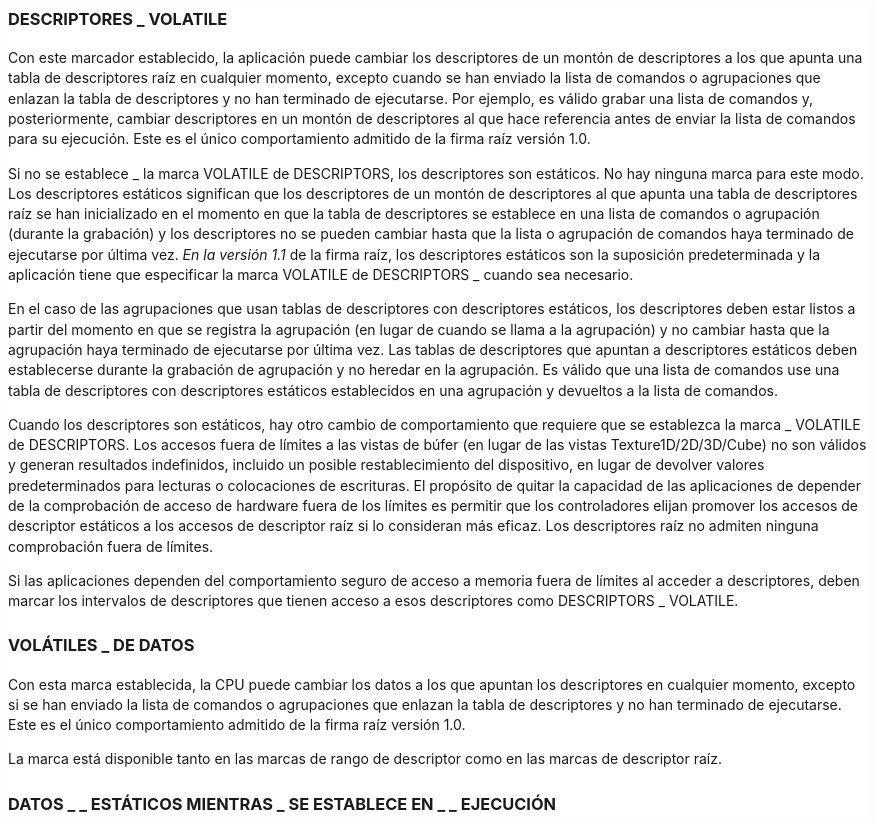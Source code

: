 ### <a name="descriptors_volatile"></a>DESCRIPTORES \_ VOLATILE

Con este marcador establecido, la aplicación puede cambiar los descriptores de un montón de descriptores a los que apunta una tabla de descriptores raíz en cualquier momento, excepto cuando se han enviado la lista de comandos o agrupaciones que enlazan la tabla de descriptores y no han terminado de ejecutarse. Por ejemplo, es válido grabar una lista de comandos y,  posteriormente, cambiar descriptores en un montón de descriptores al que hace referencia antes de enviar la lista de comandos para su ejecución. Este es el único comportamiento admitido de la firma raíz versión 1.0.

Si no se establece \_ la marca VOLATILE de DESCRIPTORS, los descriptores son estáticos.  No hay ninguna marca para este modo. Los descriptores estáticos significan que los descriptores de un montón de descriptores al que apunta una tabla de descriptores raíz se han inicializado en el momento en que la tabla de descriptores se establece en una lista de comandos o agrupación (durante la grabación) y los descriptores no se pueden cambiar hasta que la lista o agrupación de comandos haya terminado de ejecutarse por última vez. *En la versión 1.1* de la firma raíz, los descriptores estáticos son la suposición predeterminada y la aplicación tiene que especificar la marca VOLATILE de DESCRIPTORS \_ cuando sea necesario.

En el caso de las agrupaciones que usan tablas de descriptores con descriptores estáticos, los descriptores deben estar listos a partir del momento en que se registra la agrupación (en lugar de cuando se llama a la agrupación) y no cambiar hasta que la agrupación haya terminado de ejecutarse por última vez. Las tablas de descriptores que apuntan a descriptores estáticos deben establecerse durante la grabación de agrupación y no heredar en la agrupación. Es válido que una lista de comandos use una tabla de descriptores con descriptores estáticos establecidos en una agrupación y devueltos a la lista de comandos.

Cuando los descriptores son estáticos, hay otro cambio de comportamiento que requiere que se establezca la marca \_ VOLATILE de DESCRIPTORS. Los accesos fuera de límites a las vistas de búfer (en lugar de las vistas Texture1D/2D/3D/Cube) no son válidos y generan resultados indefinidos, incluido un posible restablecimiento del dispositivo, en lugar de devolver valores predeterminados para lecturas o colocaciones de escrituras. El propósito de quitar la capacidad de las aplicaciones de depender de la comprobación de acceso de hardware fuera de los límites es permitir que los controladores elijan promover los accesos de descriptor estáticos a los accesos de descriptor raíz si lo consideran más eficaz. Los descriptores raíz no admiten ninguna comprobación fuera de límites.

Si las aplicaciones dependen del comportamiento seguro de acceso a memoria fuera de límites al acceder a descriptores, deben marcar los intervalos de descriptores que tienen acceso a esos descriptores como DESCRIPTORS \_ VOLATILE.

### <a name="data_volatile"></a>VOLÁTILES \_ DE DATOS

Con esta marca establecida, la CPU puede cambiar los datos a los que apuntan los descriptores en cualquier momento, excepto si se han enviado la lista de comandos o agrupaciones que enlazan la tabla de descriptores y no han terminado de ejecutarse. Este es el único comportamiento admitido de la firma raíz versión 1.0.

La marca está disponible tanto en las marcas de rango de descriptor como en las marcas de descriptor raíz.

### <a name="data_static_while_set_at_execute"></a>DATOS \_ \_ ESTÁTICOS MIENTRAS \_ SE ESTABLECE EN \_ \_ EJECUCIÓN
